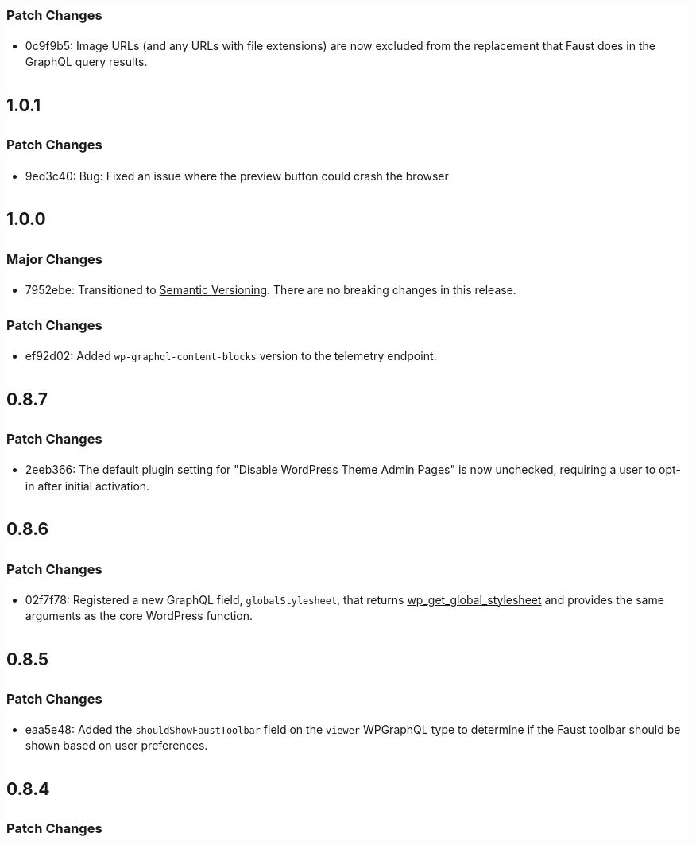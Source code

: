 ### Patch Changes

- 0c9f9b5: Image URLs (and any URLs with file extensions) are now excluded from the replacement that Faust does in the GraphQL query results.

## 1.0.1

### Patch Changes

- 9ed3c40: Bug: Fixed an issue where the preview button could crash the browser

## 1.0.0

### Major Changes

- 7952ebe: Transitioned to [Semantic Versioning](https://semver.org). There are no breaking changes in this release.

### Patch Changes

- ef92d02: Added `wp-graphql-content-blocks` version to the telemetry endpoint.

## 0.8.7

### Patch Changes

- 2eeb366: The default plugin setting for "Disable WordPress Theme Admin Pages" is now unchecked, requiring a user to opt-in after initial activation.

## 0.8.6

### Patch Changes

- 02f7f78: Registered a new GraphQL field, `globalStylesheet`, that returns [wp_get_global_stylesheet](https://developer.wordpress.org/reference/functions/wp_get_global_stylesheet/) and provides the same arguments as the core WordPress function.

## 0.8.5

### Patch Changes

- eaa5e48: Added the `shouldShowFaustToolbar` field on the `viewer` WPGraphQL type to determine if the Faust toolbar should be shown based on user preferences.

## 0.8.4

### Patch Changes
